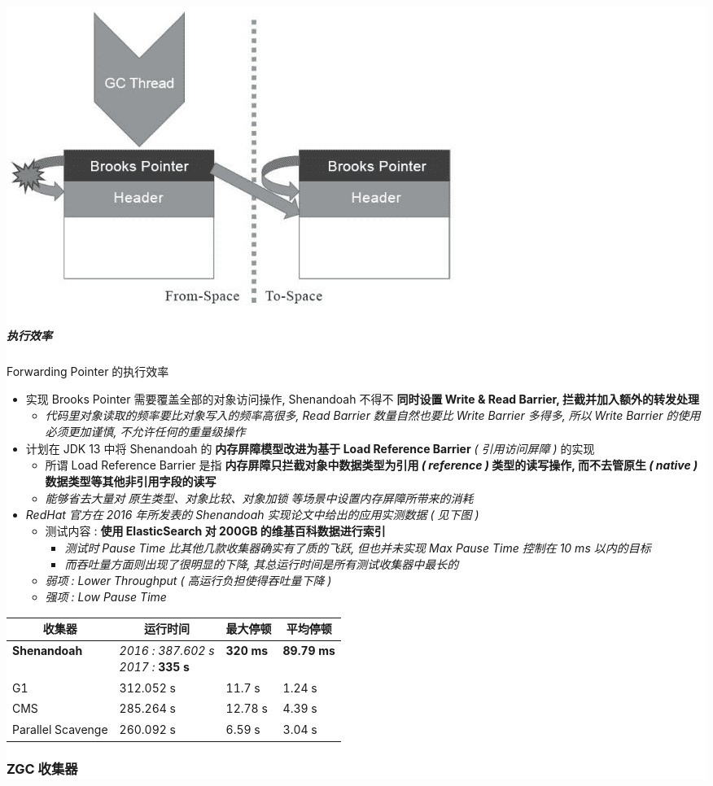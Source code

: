 ![brooks-pointer-3.png](_image/understand-jvm/brooks-pointer-3.png)

##### 执行效率

Forwarding Pointer 的执行效率

- 实现 Brooks Pointer 需要覆盖全部的对象访问操作, Shenandoah 不得不 **同时设置 Write & Read Barrier, 拦截并加入额外的转发处理**
    - _代码里对象读取的频率要比对象写入的频率高很多, Read Barrier 数量自然也要比 Write Barrier 多得多, 所以 Write Barrier 的使用必须更加谨慎, 不允许任何的重量级操作_
- 计划在 JDK 13 中将 Shenandoah 的 **内存屏障模型改进为基于 Load Reference Barrier** _( 引用访问屏障 )_ 的实现
    - 所谓 Load Reference Barrier 是指 **内存屏障只拦截对象中数据类型为引用 _( reference )_ 类型的读写操作, 而不去管原生  _( native )_ 数据类型等其他非引用字段的读写**
    - _能够省去大量对 原生类型、对象比较、对象加锁 等场景中设置内存屏障所带来的消耗_
- _RedHat 官方在 2016 年所发表的 Shenandoah 实现论文中给出的应用实测数据_ _( 见下图 )_
    - 测试内容 : **使用 ElasticSearch 对 200GB 的维基百科数据进行索引**
        - _测试时 Pause Time 比其他几款收集器确实有了质的飞跃, 但也并未实现 Max Pause Time 控制在 10 ms 以内的目标_
        - _而吞吐量方面则出现了很明显的下降, 其总运行时间是所有测试收集器中最长的_
    - _弱项 : Lower Throughput_ _( 高运行负担使得吞吐量下降 )_
    - _强项 : Low Pause Time_

|收集器|运行时间|最大停顿|平均停顿|
|-|-|-|-|
|**Shenandoah**|_2016 :_ _387.602 s_<br/> _2017 :_ **335 s**|**320 ms**|**89.79 ms**|**53.01 ms**|
|G1|312.052 s|11.7 s|1.24 s|450.12 ms|
|CMS|285.264 s|12.78 s|4.39 s|852.26 ms|
|Parallel Scavenge|260.092 s|6.59 s|3.04 s|823.75 ms|

### ZGC 收集器
